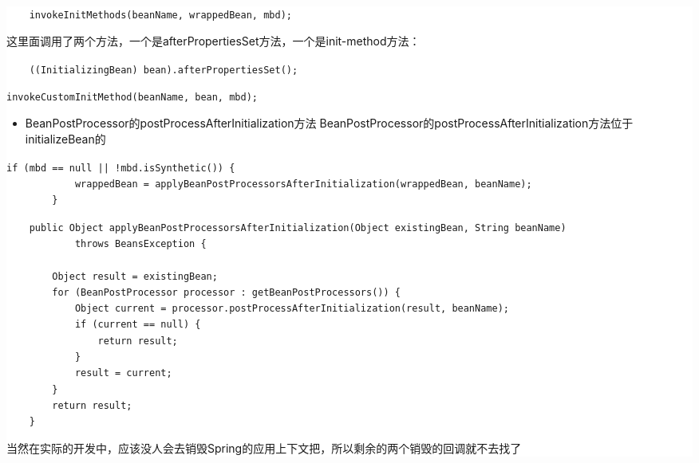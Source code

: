 ```
    invokeInitMethods(beanName, wrappedBean, mbd);
```
这里面调用了两个方法，一个是afterPropertiesSet方法，一个是init-method方法：

```
    ((InitializingBean) bean).afterPropertiesSet();
```
```
invokeCustomInitMethod(beanName, bean, mbd);
```
- BeanPostProcessor的postProcessAfterInitialization方法
BeanPostProcessor的postProcessAfterInitialization方法位于initializeBean的

```
if (mbd == null || !mbd.isSynthetic()) {
            wrappedBean = applyBeanPostProcessorsAfterInitialization(wrappedBean, beanName);
        }
```
```
    public Object applyBeanPostProcessorsAfterInitialization(Object existingBean, String beanName)
            throws BeansException {

        Object result = existingBean;
        for (BeanPostProcessor processor : getBeanPostProcessors()) {
            Object current = processor.postProcessAfterInitialization(result, beanName);
            if (current == null) {
                return result;
            }
            result = current;
        }
        return result;
    }
```
当然在实际的开发中，应该没人会去销毁Spring的应用上下文把，所以剩余的两个销毁的回调就不去找了



